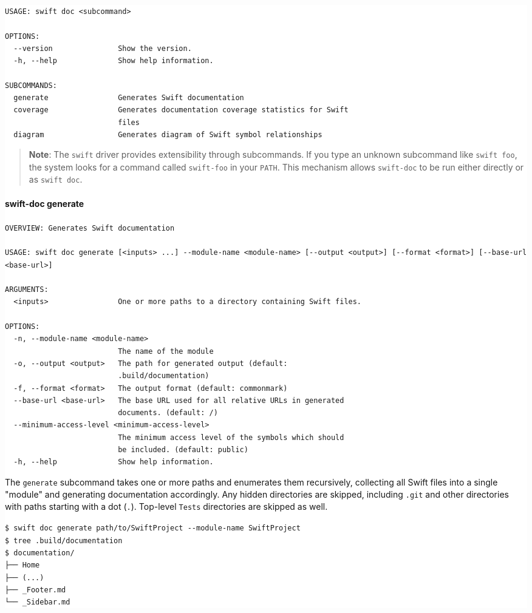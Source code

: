     USAGE: swift doc <subcommand>
    
    OPTIONS:
      --version               Show the version.
      -h, --help              Show help information.
    
    SUBCOMMANDS:
      generate                Generates Swift documentation
      coverage                Generates documentation coverage statistics for Swift
                              files
      diagram                 Generates diagram of Swift symbol relationships

> **Note**:
> The `swift` driver provides extensibility through subcommands.
> If you type an unknown subcommand like `swift foo`,
> the system looks for a command called `swift-foo` in your `PATH`.
> This mechanism allows `swift-doc` to be run either directly or as `swift doc`.

#### swift-doc generate

    OVERVIEW: Generates Swift documentation

    USAGE: swift doc generate [<inputs> ...] --module-name <module-name> [--output <output>] [--format <format>] [--base-url <base-url>]

    ARGUMENTS:
      <inputs>                One or more paths to a directory containing Swift files. 

    OPTIONS:
      -n, --module-name <module-name>
                              The name of the module 
      -o, --output <output>   The path for generated output (default:
                              .build/documentation)
      -f, --format <format>   The output format (default: commonmark)
      --base-url <base-url>   The base URL used for all relative URLs in generated
                              documents. (default: /)
      --minimum-access-level <minimum-access-level>
                              The minimum access level of the symbols which should
                              be included. (default: public)
      -h, --help              Show help information.

The `generate` subcommand
takes one or more paths and enumerates them recursively,
collecting all Swift files into a single "module"
and generating documentation accordingly.
Any hidden directories are skipped,
including `.git` and other directories with paths starting with a dot (`.`).
Top-level `Tests` directories are skipped as well.

```terminal
$ swift doc generate path/to/SwiftProject --module-name SwiftProject
$ tree .build/documentation
$ documentation/
├── Home
├── (...)
├── _Footer.md
└── _Sidebar.md
```


[original-swiftdoc]: https://github.com/SwiftDocOrg/swift-doc
[swedbankpay-devportal]: https://github.com/SwedbankPay/developer.swedbankpay.com/
[alamofire wiki]: https://github.com/SwiftDocOrg/Alamofire/wiki
[swiftsemantics html]: https://swift-doc-preview.netlify.app
[github wiki]: https://help.github.com/en/github/building-a-strong-community/about-wikis
[github actions]: https://github.com/features/actions
[swiftsyntax]: https://github.com/apple/swift-syntax
[swiftsemantics]: https://github.com/SwiftDocOrg/SwiftSemantics
[swiftmarkup]: https://github.com/SwiftDocOrg/SwiftMarkup
[commonmark]: https://github.com/SwiftDocOrg/CommonMark
[github-wiki-publish-action]: https://github.com/SwiftDocOrg/github-wiki-publish-action
[open an issue]: https://github.com/SwedbankPay/swift-doc/issues/new
[jazzy]: https://github.com/realm/jazzy
[swift number protocols diagram]: https://nshipster.com/propertywrapper/#swift-number-protocols
[protocol-oriented programming]: https://asciiwwdc.com/2015/sessions/408
[apple documentation]: https://developer.apple.com/documentation
[se-0195]: https://github.com/apple/swift-evolution/blob/master/proposals/0195-dynamic-member-lookup.md
[se-o258]: https://github.com/apple/swift-evolution/blob/master/proposals/0258-property-wrappers.md
[se-xxxx]: https://github.com/apple/swift-evolution/blob/9992cf3c11c2d5e0ea20bee98657d93902d5b174/proposals/XXXX-function-builders.md
[swiftdoc.org]: https://swiftdoc.org
[jazzy swiftsemantics]: https://swift-semantics-jazzy.netlify.com
[swift-doc swiftsemantics]: https://github.com/SwiftDocOrg/SwiftSemantics/wiki
[@natecook1000]: https://github.com/natecook1000
[nshipster]: https://nshipster.com
[dependency hell]: https://github.com/apple/swift-package-manager/tree/master/Documentation#dependency-hell
[pcre]: https://en.wikipedia.org/wiki/Perl_Compatible_Regular_Expressions
[dot]: https://en.wikipedia.org/wiki/DOT_(graph_description_language)
[graphviz]: https://www.graphviz.org
[libxml2]: https://en.wikipedia.org/wiki/Libxml2
[docker]: https://www.docker.com
[semver]: https://semver.org